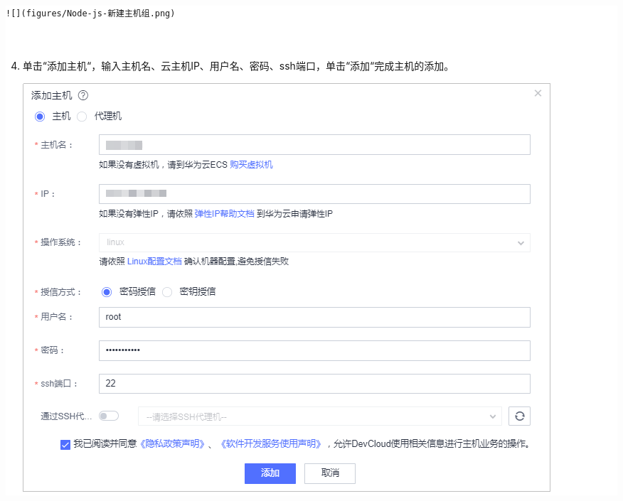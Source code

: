     ![](figures/Node-js-新建主机组.png)

      

4.  单击“添加主机“，输入主机名、云主机IP、用户名、密码、ssh端口，单击“添加“完成主机的添加。

    ![](figures/添加主机.png)
